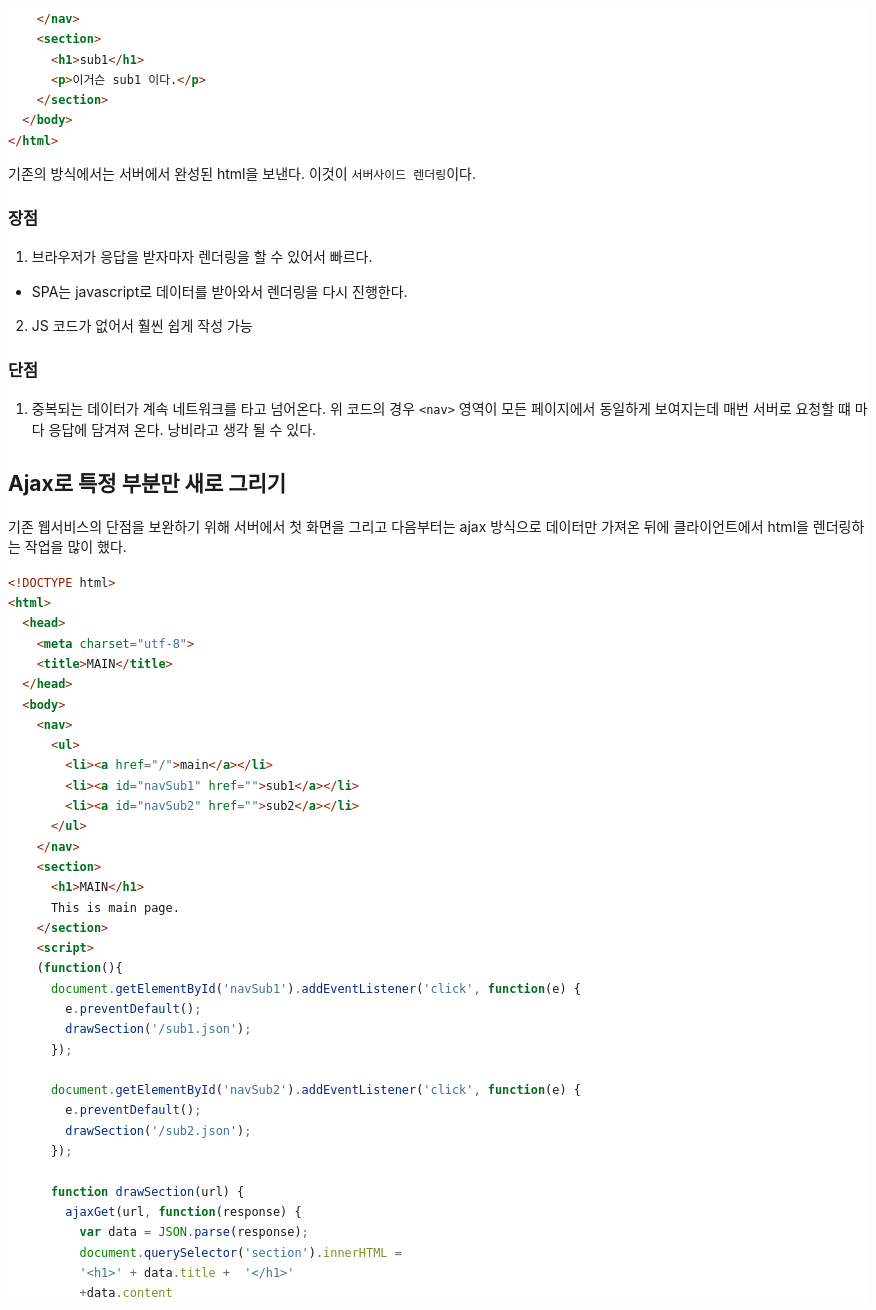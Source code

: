 ```html
    </nav>
    <section>
      <h1>sub1</h1>
      <p>이거슨 sub1 이다.</p>
    </section>
  </body>
</html>
```

기존의 방식에서는 서버에서 완성된 html을 보낸다. 이것이 `서버사이드 렌더링`이다.

### 장점

1. 브라우저가 응답을 받자마자 렌더링을 할 수 있어서 빠르다.
  - SPA는 javascript로 데이터를 받아와서 렌더링을 다시 진행한다.

2. JS 코드가 없어서 훨씬 쉽게 작성 가능

### 단점

1. 중복되는 데이터가 계속 네트워크를 타고 넘어온다. 위 코드의 경우 `<nav>` 영역이 모든 페이지에서 동일하게 보여지는데 매번 서버로 요청할 떄 마다 응답에 담겨져 온다. 낭비라고 생각 될 수 있다.


## Ajax로 특정 부분만 새로 그리기

기존 웹서비스의 단점을 보완하기 위해 서버에서 첫 화면을 그리고 다음부터는 ajax 방식으로 데이터만 가져온 뒤에 클라이언트에서 html을 렌더링하는 작업을 많이 했다.


```html
<!DOCTYPE html>
<html>
  <head>
    <meta charset="utf-8">
    <title>MAIN</title>
  </head>
  <body>
    <nav>
      <ul>
        <li><a href="/">main</a></li>
        <li><a id="navSub1" href="">sub1</a></li>
        <li><a id="navSub2" href="">sub2</a></li>
      </ul>
    </nav>
    <section>
      <h1>MAIN</h1>
      This is main page.
    </section>
    <script>
    (function(){
      document.getElementById('navSub1').addEventListener('click', function(e) {
        e.preventDefault();
        drawSection('/sub1.json');
      });

      document.getElementById('navSub2').addEventListener('click', function(e) {
        e.preventDefault();
        drawSection('/sub2.json');
      });

      function drawSection(url) {
        ajaxGet(url, function(response) {
          var data = JSON.parse(response);
          document.querySelector('section').innerHTML =
          '<h1>' + data.title +  '</h1>'
          +data.content
```